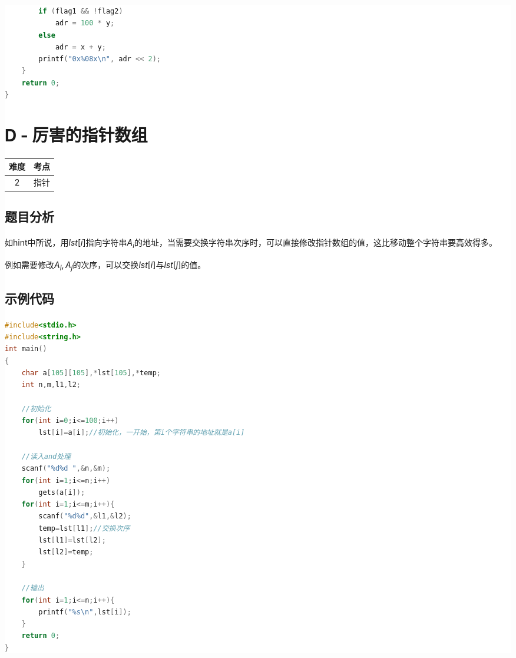 ```c
        if (flag1 && !flag2)
            adr = 100 * y;
        else
            adr = x + y;
        printf("0x%08x\n", adr << 2);
    }
    return 0;
}
```

# D - 厉害的指针数组

| 难度  | 考点  |
| :---: | :---: |
|   2   | 指针  |

## 题目分析
如hint中所说，用$lst[i]$指向字符串$A_i$的地址，当需要交换字符串次序时，可以直接修改指针数组的值，这比移动整个字符串要高效得多。

例如需要修改$A_i,A_j$的次序，可以交换$lst[i]$与$lst[j]$的值。

## 示例代码
```c
#include<stdio.h>
#include<string.h>
int main()
{
    char a[105][105],*lst[105],*temp;
    int n,m,l1,l2;
    
    //初始化
    for(int i=0;i<=100;i++)
        lst[i]=a[i];//初始化，一开始，第i个字符串的地址就是a[i]
    
    //读入and处理
    scanf("%d%d ",&n,&m);
    for(int i=1;i<=n;i++)
        gets(a[i]);
    for(int i=1;i<=m;i++){
        scanf("%d%d",&l1,&l2);
        temp=lst[l1];//交换次序
        lst[l1]=lst[l2];
        lst[l2]=temp;
    }
    
    //输出
    for(int i=1;i<=n;i++){
        printf("%s\n",lst[i]);
    }
    return 0;
}
```
